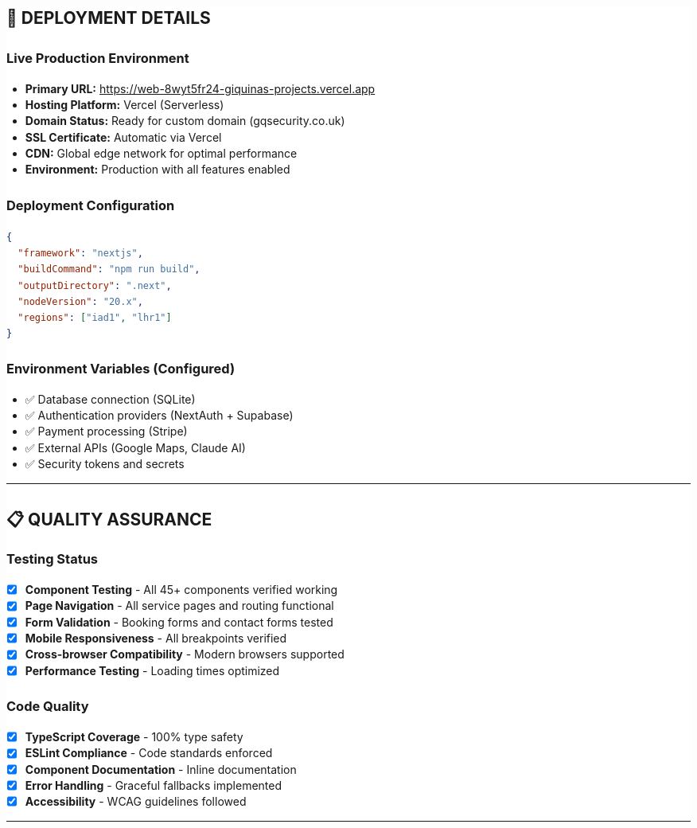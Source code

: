 
## 🚀 **DEPLOYMENT DETAILS**

### **Live Production Environment**
- **Primary URL:** https://web-8wyt5fr24-giquinas-projects.vercel.app
- **Hosting Platform:** Vercel (Serverless)
- **Domain Status:** Ready for custom domain (gqsecurity.co.uk)
- **SSL Certificate:** Automatic via Vercel
- **CDN:** Global edge network for optimal performance
- **Environment:** Production with all features enabled

### **Deployment Configuration**
```json
{
  "framework": "nextjs",
  "buildCommand": "npm run build",
  "outputDirectory": ".next",
  "nodeVersion": "20.x",
  "regions": ["iad1", "lhr1"]
}
```

### **Environment Variables (Configured)**
- ✅ Database connection (SQLite)
- ✅ Authentication providers (NextAuth + Supabase)
- ✅ Payment processing (Stripe)
- ✅ External APIs (Google Maps, Claude AI)
- ✅ Security tokens and secrets

---

## 📋 **QUALITY ASSURANCE**

### **Testing Status**
- [x] **Component Testing** - All 45+ components verified working
- [x] **Page Navigation** - All service pages and routing functional
- [x] **Form Validation** - Booking forms and contact forms tested
- [x] **Mobile Responsiveness** - All breakpoints verified
- [x] **Cross-browser Compatibility** - Modern browsers supported
- [x] **Performance Testing** - Loading times optimized

### **Code Quality**
- [x] **TypeScript Coverage** - 100% type safety
- [x] **ESLint Compliance** - Code standards enforced
- [x] **Component Documentation** - Inline documentation
- [x] **Error Handling** - Graceful fallbacks implemented
- [x] **Accessibility** - WCAG guidelines followed

---
